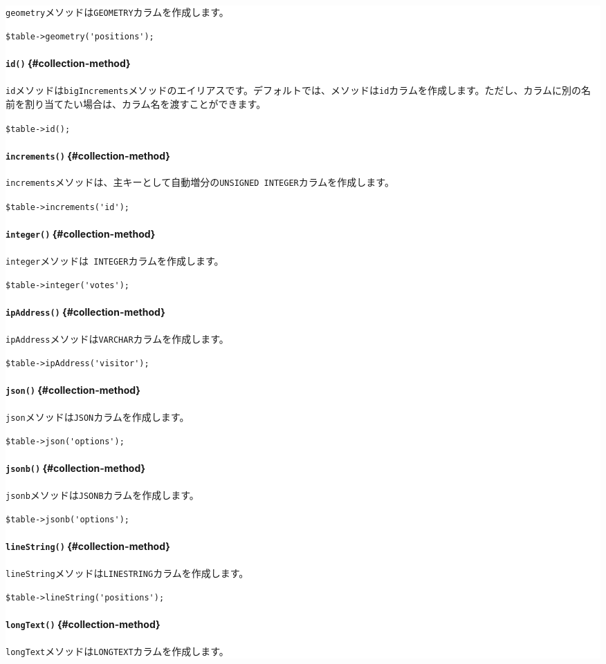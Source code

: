 `geometry`メソッドは`GEOMETRY`カラムを作成します。

    $table->geometry('positions');

<a name="column-method-id"></a>
#### `id()` {#collection-method}

`id`メソッドは`bigIncrements`メソッドのエイリアスです。デフォルトでは、メソッドは`id`カラムを作成します。ただし、カラムに別の名前を割り当てたい場合は、カラム名を渡すことができます。

    $table->id();

<a name="column-method-increments"></a>
#### `increments()` {#collection-method}

`increments`メソッドは、主キーとして自動増分の`UNSIGNED INTEGER`カラムを作成します。

    $table->increments('id');

<a name="column-method-integer"></a>
#### `integer()` {#collection-method}

`integer`メソッドは` INTEGER`カラムを作成します。

    $table->integer('votes');

<a name="column-method-ipAddress"></a>
#### `ipAddress()` {#collection-method}

`ipAddress`メソッドは`VARCHAR`カラムを作成します。

    $table->ipAddress('visitor');

<a name="column-method-json"></a>
#### `json()` {#collection-method}

`json`メソッドは`JSON`カラムを作成します。

    $table->json('options');

<a name="column-method-jsonb"></a>
#### `jsonb()` {#collection-method}

`jsonb`メソッドは`JSONB`カラムを作成します。

    $table->jsonb('options');

<a name="column-method-lineString"></a>
#### `lineString()` {#collection-method}

`lineString`メソッドは`LINESTRING`カラムを作成します。

    $table->lineString('positions');

<a name="column-method-longText"></a>
#### `longText()` {#collection-method}

`longText`メソッドは`LONGTEXT`カラムを作成します。
